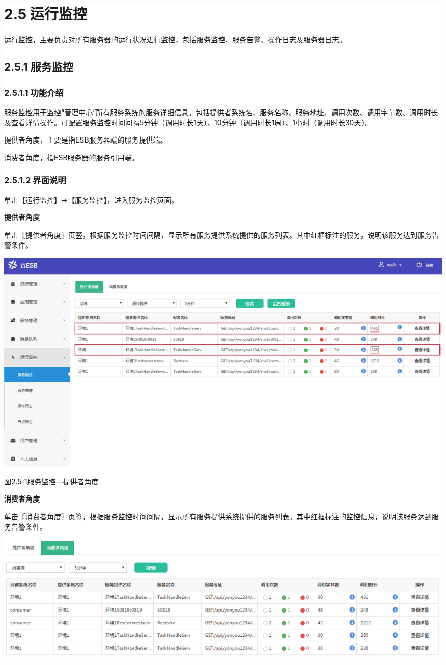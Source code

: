 # 2.5 运行监控 

运行监控，主要负责对所有服务器的运行状况进行监控，包括服务监控、服务告警、操作日志及服务器日志。

## 2.5.1 服务监控 

### 2.5.1.1 功能介绍 

服务监控用于监控“管理中心”所有服务系统的服务详细信息。包括提供者系统名、服务名称、服务地址、调用次数、调用字节数、调用时长及查看详情操作。可配置服务监控时间间隔5分钟（调用时长1天）、10分钟（调用时长1周）、1小时（调用时长30天）。

提供者角度，主要是指ESB服务器端的服务提供端。

消费者角度，指ESB服务器的服务引用端。

### 2.5.1.2 界面说明

单击【运行监控】→【服务监控】，进入服务监控页面。

**提供者角度**

单击〖提供者角度〗页签，根据服务监控时间间隔，显示所有服务提供系统提供的服务列表。其中红框标注的服务，说明该服务达到服务告警条件。

![](/assets/5-/5/image121.png)

图2.5‑1服务监控—提供者角度

**消费者角度**

单击〖消费者角度〗页签，根据服务监控时间间隔，显示所有服务提供系统提供的服务列表。其中红框标注的监控信息，说明该服务达到服务告警条件。

![](/assets/5-/5/image122.png)
